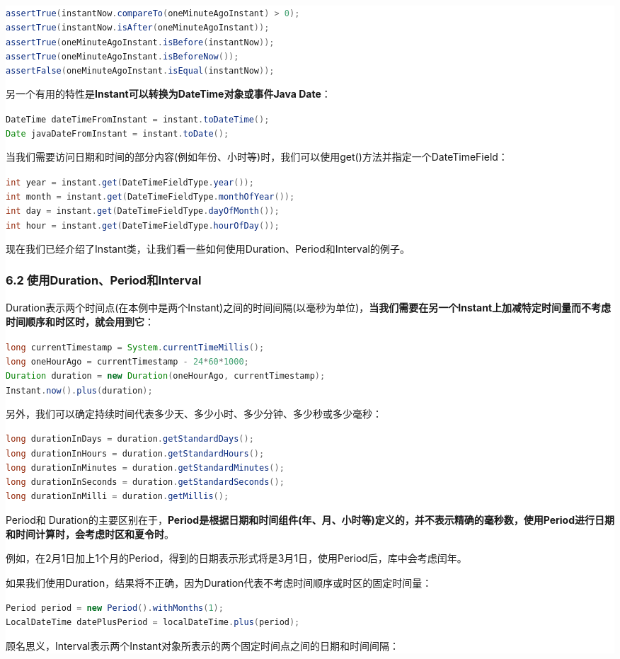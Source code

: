 ```java
assertTrue(instantNow.compareTo(oneMinuteAgoInstant) > 0);
assertTrue(instantNow.isAfter(oneMinuteAgoInstant));
assertTrue(oneMinuteAgoInstant.isBefore(instantNow));
assertTrue(oneMinuteAgoInstant.isBeforeNow());
assertFalse(oneMinuteAgoInstant.isEqual(instantNow));
```

另一个有用的特性是**Instant可以转换为DateTime对象或事件Java Date**：

```java
DateTime dateTimeFromInstant = instant.toDateTime();
Date javaDateFromInstant = instant.toDate();
```

当我们需要访问日期和时间的部分内容(例如年份、小时等)时，我们可以使用get()方法并指定一个DateTimeField：

```java
int year = instant.get(DateTimeFieldType.year());
int month = instant.get(DateTimeFieldType.monthOfYear());
int day = instant.get(DateTimeFieldType.dayOfMonth());
int hour = instant.get(DateTimeFieldType.hourOfDay());
```

现在我们已经介绍了Instant类，让我们看一些如何使用Duration、Period和Interval的例子。

### 6.2 使用Duration、Period和Interval

Duration表示两个时间点(在本例中是两个Instant)之间的时间间隔(以毫秒为单位)，**当我们需要在另一个Instant上加减特定时间量而不考虑时间顺序和时区时，就会用到它**：

```java
long currentTimestamp = System.currentTimeMillis();
long oneHourAgo = currentTimestamp - 24*60*1000;
Duration duration = new Duration(oneHourAgo, currentTimestamp);
Instant.now().plus(duration);
```

另外，我们可以确定持续时间代表多少天、多少小时、多少分钟、多少秒或多少毫秒：

```java
long durationInDays = duration.getStandardDays();
long durationInHours = duration.getStandardHours();
long durationInMinutes = duration.getStandardMinutes();
long durationInSeconds = duration.getStandardSeconds();
long durationInMilli = duration.getMillis();
```

Period和 Duration的主要区别在于，**Period是根据日期和时间组件(年、月、小时等)定义的，并不表示精确的毫秒数，使用Period进行日期和时间计算时，会考虑时区和夏令时**。

例如，在2月1日加上1个月的Period，得到的日期表示形式将是3月1日，使用Period后，库中会考虑闰年。

如果我们使用Duration，结果将不正确，因为Duration代表不考虑时间顺序或时区的固定时间量：

```java
Period period = new Period().withMonths(1);
LocalDateTime datePlusPeriod = localDateTime.plus(period);
```

顾名思义，Interval表示两个Instant对象所表示的两个固定时间点之间的日期和时间间隔：
